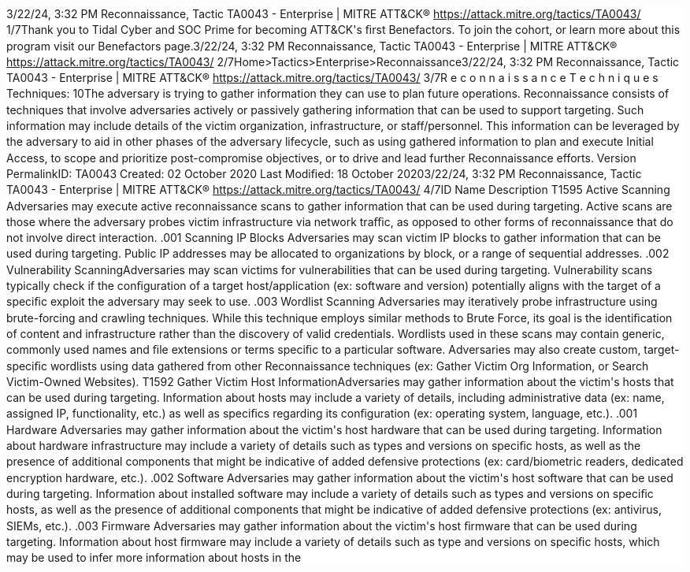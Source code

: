 3/22/24, 3:32 PM Reconnaissance, Tactic TA0043 - Enterprise | MITRE ATT&CK®
https://attack.mitre.org/tactics/TA0043/ 1/7Thank you to Tidal Cyber and SOC Prime for becoming ATT&CK's ﬁrst Benefactors. To join the cohort, or learn more about this program visit our
Benefactors page.3/22/24, 3:32 PM Reconnaissance, Tactic TA0043 - Enterprise | MITRE ATT&CK®
https://attack.mitre.org/tactics/TA0043/ 2/7Home>Tactics>Enterprise>Reconnaissance3/22/24, 3:32 PM Reconnaissance, Tactic TA0043 - Enterprise | MITRE ATT&CK®
https://attack.mitre.org/tactics/TA0043/ 3/7R e c o n n a i s s a n c e
T e c h n i q u e s
Techniques: 10The adversary is trying to gather information they can use to plan future operations.
Reconnaissance consists of techniques that involve adversaries actively or passively gathering information that can be used to support
targeting. Such information may include details of the victim organization, infrastructure, or staff/personnel. This information can be
leveraged by the adversary to aid in other phases of the adversary lifecycle, such as using gathered information to plan and execute Initial
Access, to scope and prioritize post-compromise objectives, or to drive and lead further Reconnaissance efforts.
Version PermalinkID: TA0043
Created: 02 October 2020
Last Modiﬁed: 18 October 20203/22/24, 3:32 PM Reconnaissance, Tactic TA0043 - Enterprise | MITRE ATT&CK®
https://attack.mitre.org/tactics/TA0043/ 4/7ID Name Description
T1595 Active Scanning Adversaries may execute active reconnaissance scans to gather information that can be used
during targeting. Active scans are those where the adversary probes victim infrastructure via
network traﬃc, as opposed to other forms of reconnaissance that do not involve direct interaction.
.001 Scanning IP Blocks Adversaries may scan victim IP blocks to gather information that can be used during targeting.
Public IP addresses may be allocated to organizations by block, or a range of sequential addresses.
.002 Vulnerability
ScanningAdversaries may scan victims for vulnerabilities that can be used during targeting. Vulnerability
scans typically check if the conﬁguration of a target host/application (ex: software and version)
potentially aligns with the target of a speciﬁc exploit the adversary may seek to use.
.003 Wordlist Scanning Adversaries may iteratively probe infrastructure using brute-forcing and crawling techniques. While
this technique employs similar methods to Brute Force, its goal is the identiﬁcation of content and
infrastructure rather than the discovery of valid credentials. Wordlists used in these scans may
contain generic, commonly used names and ﬁle extensions or terms speciﬁc to a particular
software. Adversaries may also create custom, target-speciﬁc wordlists using data gathered from
other Reconnaissance techniques (ex: Gather Victim Org Information, or Search Victim-Owned
Websites).
T1592 Gather Victim Host
InformationAdversaries may gather information about the victim's hosts that can be used during targeting.
Information about hosts may include a variety of details, including administrative data (ex: name,
assigned IP, functionality, etc.) as well as speciﬁcs regarding its conﬁguration (ex: operating system,
language, etc.).
.001 Hardware Adversaries may gather information about the victim's host hardware that can be used during
targeting. Information about hardware infrastructure may include a variety of details such as types
and versions on speciﬁc hosts, as well as the presence of additional components that might be
indicative of added defensive protections (ex: card/biometric readers, dedicated encryption
hardware, etc.).
.002 Software Adversaries may gather information about the victim's host software that can be used during
targeting. Information about installed software may include a variety of details such as types and
versions on speciﬁc hosts, as well as the presence of additional components that might be
indicative of added defensive protections (ex: antivirus, SIEMs, etc.).
.003 Firmware Adversaries may gather information about the victim's host ﬁrmware that can be used during
targeting. Information about host ﬁrmware may include a variety of details such as type and
versions on speciﬁc hosts, which may be used to infer more information about hosts in the